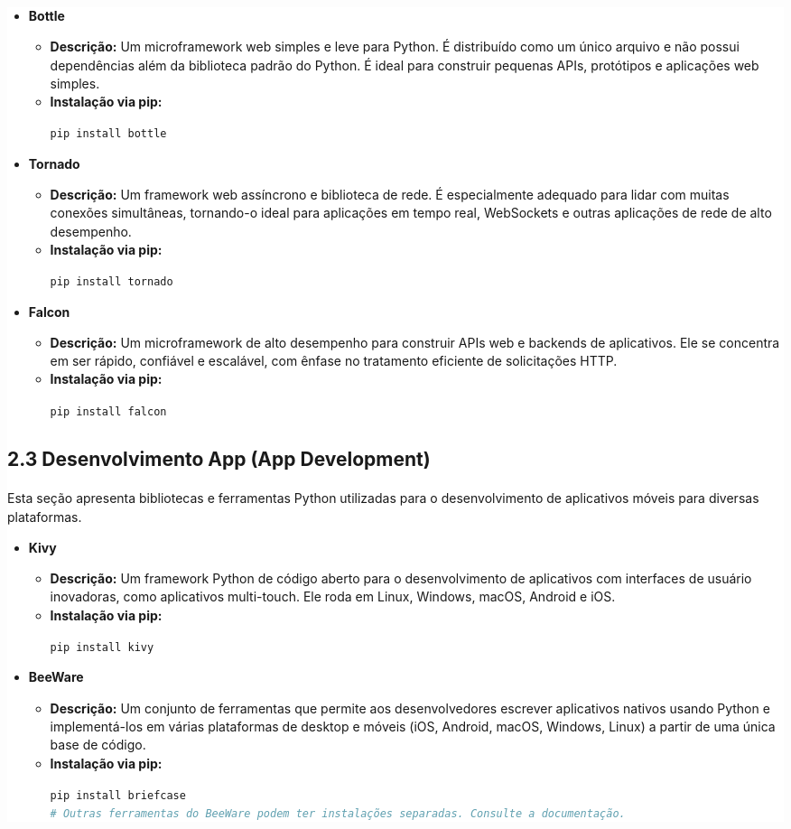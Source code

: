 - **Bottle**
    - **Descrição:** Um microframework web simples e leve para Python. É distribuído como um único arquivo e não possui dependências além da biblioteca padrão do Python. É ideal para construir pequenas APIs, protótipos e aplicações web simples.
    - **Instalação via pip:**
      ```bash
      pip install bottle
      ```

- **Tornado**
    - **Descrição:** Um framework web assíncrono e biblioteca de rede. É especialmente adequado para lidar com muitas conexões simultâneas, tornando-o ideal para aplicações em tempo real, WebSockets e outras aplicações de rede de alto desempenho.
    - **Instalação via pip:**
      ```bash
      pip install tornado
      ```

- **Falcon**
    - **Descrição:** Um microframework de alto desempenho para construir APIs web e backends de aplicativos. Ele se concentra em ser rápido, confiável e escalável, com ênfase no tratamento eficiente de solicitações HTTP.
    - **Instalação via pip:**
      ```bash
      pip install falcon
      ```

## 2.3 Desenvolvimento App (App Development)

Esta seção apresenta bibliotecas e ferramentas Python utilizadas para o desenvolvimento de aplicativos móveis para diversas plataformas.

- **Kivy**
    - **Descrição:** Um framework Python de código aberto para o desenvolvimento de aplicativos com interfaces de usuário inovadoras, como aplicativos multi-touch. Ele roda em Linux, Windows, macOS, Android e iOS.
    - **Instalação via pip:**
      ```bash
      pip install kivy
      ```

- **BeeWare**
    - **Descrição:** Um conjunto de ferramentas que permite aos desenvolvedores escrever aplicativos nativos usando Python e implementá-los em várias plataformas de desktop e móveis (iOS, Android, macOS, Windows, Linux) a partir de uma única base de código.
    - **Instalação via pip:**
      ```bash
      pip install briefcase
      # Outras ferramentas do BeeWare podem ter instalações separadas. Consulte a documentação.
      ```
